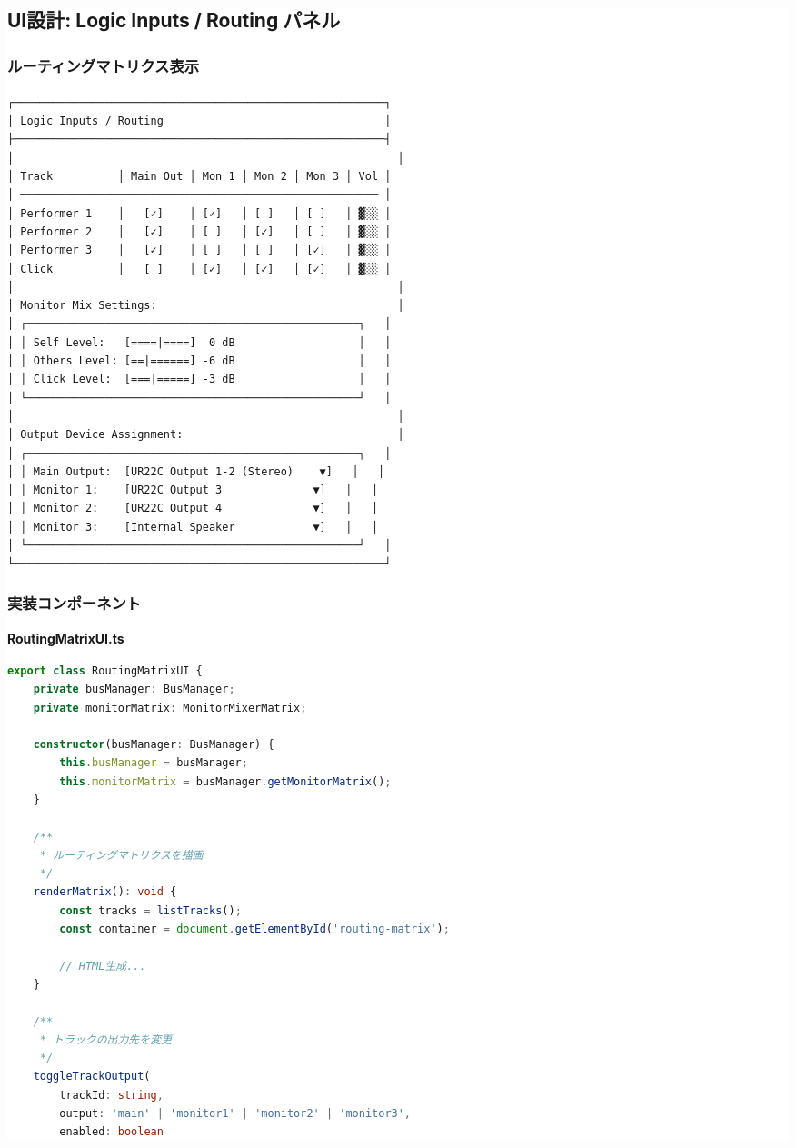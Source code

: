 
## UI設計: Logic Inputs / Routing パネル

### ルーティングマトリクス表示

```
┌─────────────────────────────────────────────────────────┐
│ Logic Inputs / Routing                                  │
├─────────────────────────────────────────────────────────┤
│                                                           │
│ Track          │ Main Out │ Mon 1 │ Mon 2 │ Mon 3 │ Vol │
│ ─────────────────────────────────────────────────────── │
│ Performer 1    │   [✓]    │ [✓]   │ [ ]   │ [ ]   │ ▓░░ │
│ Performer 2    │   [✓]    │ [ ]   │ [✓]   │ [ ]   │ ▓░░ │
│ Performer 3    │   [✓]    │ [ ]   │ [ ]   │ [✓]   │ ▓░░ │
│ Click          │   [ ]    │ [✓]   │ [✓]   │ [✓]   │ ▓░░ │
│                                                           │
│ Monitor Mix Settings:                                     │
│ ┌───────────────────────────────────────────────────┐   │
│ │ Self Level:   [====|====]  0 dB                   │   │
│ │ Others Level: [==|======] -6 dB                   │   │
│ │ Click Level:  [===|=====] -3 dB                   │   │
│ └───────────────────────────────────────────────────┘   │
│                                                           │
│ Output Device Assignment:                                 │
│ ┌───────────────────────────────────────────────────┐   │
│ │ Main Output:  [UR22C Output 1-2 (Stereo)    ▼]   │   │
│ │ Monitor 1:    [UR22C Output 3              ▼]   │   │
│ │ Monitor 2:    [UR22C Output 4              ▼]   │   │
│ │ Monitor 3:    [Internal Speaker            ▼]   │   │
│ └───────────────────────────────────────────────────┘   │
└─────────────────────────────────────────────────────────┘
```

### 実装コンポーネント

**RoutingMatrixUI.ts**
```typescript
export class RoutingMatrixUI {
    private busManager: BusManager;
    private monitorMatrix: MonitorMixerMatrix;
    
    constructor(busManager: BusManager) {
        this.busManager = busManager;
        this.monitorMatrix = busManager.getMonitorMatrix();
    }
    
    /**
     * ルーティングマトリクスを描画
     */
    renderMatrix(): void {
        const tracks = listTracks();
        const container = document.getElementById('routing-matrix');
        
        // HTML生成...
    }
    
    /**
     * トラックの出力先を変更
     */
    toggleTrackOutput(
        trackId: string,
        output: 'main' | 'monitor1' | 'monitor2' | 'monitor3',
        enabled: boolean
```